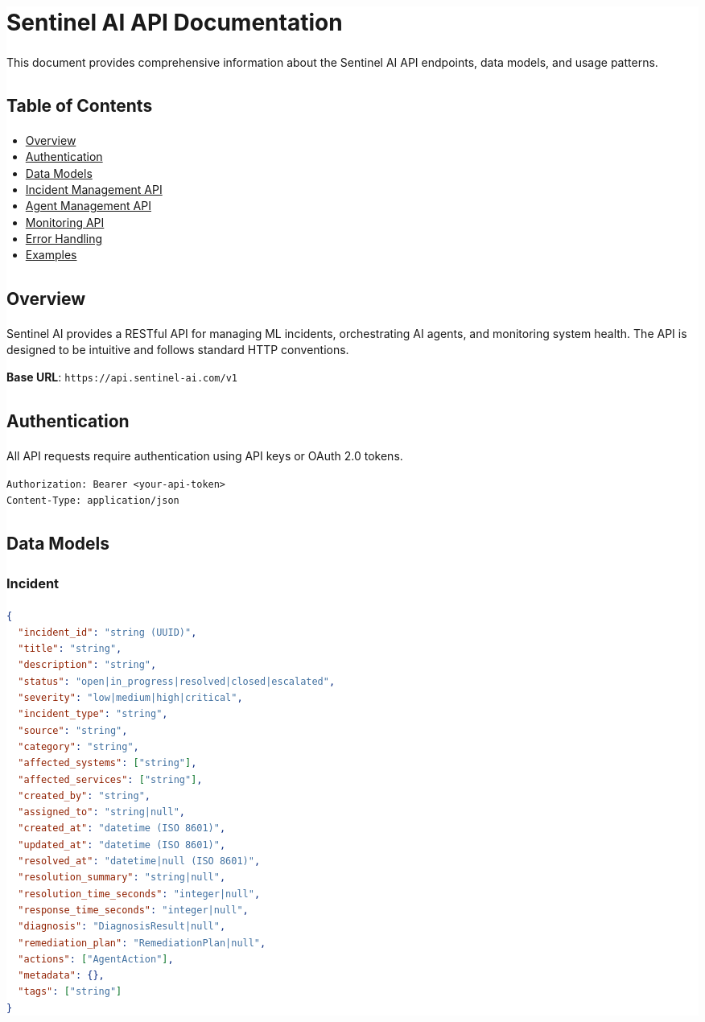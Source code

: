 # Sentinel AI API Documentation

This document provides comprehensive information about the Sentinel AI API endpoints, data models, and usage patterns.

## Table of Contents

- [Overview](#overview)
- [Authentication](#authentication)
- [Data Models](#data-models)
- [Incident Management API](#incident-management-api)
- [Agent Management API](#agent-management-api)
- [Monitoring API](#monitoring-api)
- [Error Handling](#error-handling)
- [Examples](#examples)

## Overview

Sentinel AI provides a RESTful API for managing ML incidents, orchestrating AI agents, and monitoring system health. The API is designed to be intuitive and follows standard HTTP conventions.

**Base URL**: `https://api.sentinel-ai.com/v1`

## Authentication

All API requests require authentication using API keys or OAuth 2.0 tokens.

```http
Authorization: Bearer <your-api-token>
Content-Type: application/json
```

## Data Models

### Incident

```json
{
  "incident_id": "string (UUID)",
  "title": "string",
  "description": "string",
  "status": "open|in_progress|resolved|closed|escalated",
  "severity": "low|medium|high|critical",
  "incident_type": "string",
  "source": "string",
  "category": "string",
  "affected_systems": ["string"],
  "affected_services": ["string"],
  "created_by": "string",
  "assigned_to": "string|null",
  "created_at": "datetime (ISO 8601)",
  "updated_at": "datetime (ISO 8601)",
  "resolved_at": "datetime|null (ISO 8601)",
  "resolution_summary": "string|null",
  "resolution_time_seconds": "integer|null",
  "response_time_seconds": "integer|null",
  "diagnosis": "DiagnosisResult|null",
  "remediation_plan": "RemediationPlan|null",
  "actions": ["AgentAction"],
  "metadata": {},
  "tags": ["string"]
}
```